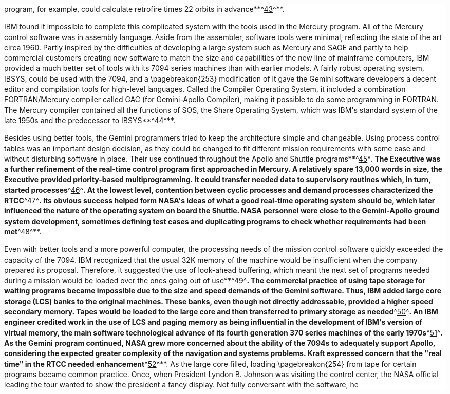 program, for example, could calculate retrofire times 22 orbits in
advance**^[43](Source8.html)^**.

IBM found it impossible to complete this complicated system with the
tools used in the Mercury program. All of the Mercury control software
was in assembly language. Aside from the assembler, software tools were
minimal, reflecting the state of the art circa 1960. Partly inspired by
the difficulties of developing a large system such as Mercury and SAGE
and partly to help commercial customers creating new software to match
the size and capabilities of the new line of mainframe computers, IBM
provided a much better set of tools with its 7094 series machines than
with earlier models. A fairly robust operating system, IBSYS, could be
used with the 7094, and a \pagebreakon{253} modification of it gave the Gemini
software developers a decent editor and compilation tools for high-level
languages. Called the Compiler Operating System, it included a
combination FORTRAN/Mercury compiler called GAC (for Gemini-Apollo
Compiler), making it possible to do some programming in FORTRAN. The
Mercury compiler contained all the functions of SOS, the Share Operating
System, which was IBM's standard system of the late 1950s and the
predecessor to IBSYS**^[44](Source8.html)^**.

Besides using better tools, the Gemini programmers tried to keep the
architecture simple and changeable. Using process control tables was an
important design decision, as they could be changed to fit different
mission requirements with some ease and without disturbing software in
place. Their use continued throughout the Apollo and Shuttle
programs**^[45](Source8.html)^**. The Executive was a further refinement
of the real-time control program first approached in Mercury. A
relatively spare 13,000 words in size, the Executive provided
priority-based multiprogramming. It could transfer needed data to
supervisory routines which, in turn, started
processes**^[46](Source8.html)^**. At the lowest level, contention
between cyclic processes and demand processes characterized the
RTCC**^[47](Source8.html)^**. Its obvious success helped form NASA's
ideas of what a good real-time operating system should be, which later
influenced the nature of the operating system on board the Shuttle. NASA
personnel were close to the Gemini-Apollo ground system development,
sometimes defining test cases and duplicating programs to check whether
requirements had been met**^[48](Source8.html)^**.

Even with better tools and a more powerful computer, the processing
needs of the mission control software quickly exceeded the capacity of
the 7094. IBM recognized that the usual 32K memory of the machine would
be insufficient when the company prepared its proposal. Therefore, it
suggested the use of look-ahead buffering, which meant the next set of
programs needed during a mission would be loaded over the ones going out
of use**^[49](Source8.html)^**. The commercial practice of using tape
storage for waiting programs became impossible due to the size and speed
demands of the Gemini software. Thus, IBM added large core storage (LCS)
banks to the original machines. These banks, even though not directly
addressable, provided a higher speed secondary memory. Tapes would be
loaded to the large core and then transferred to primary storage as
needed**^[50](Source8.html)^**. An IBM engineer credited work in the use
of LCS and paging memory as being influential in the development of
IBM's version of virtual memory, the main software technological advance
of its fourth generation 370 series machines of the early
1970s**^[51](Source8.html)^**. As the Gemini program continued, NASA
grew more concerned about the ability of the 7094s to adequately support
Apollo, considering the expected greater complexity of the navigation
and systems problems. Kraft expressed concern that the "real time" in
the RTCC needed enhancement**^[52](Source8.html)^**. As the large core
filled, loading \pagebreakon{254} from tape for certain programs became common
practice. Once, when President Lyndon B. Johnson was visiting the
control center, the NASA official leading the tour wanted to show the
president a fancy display. Not fully conversant with the software, he